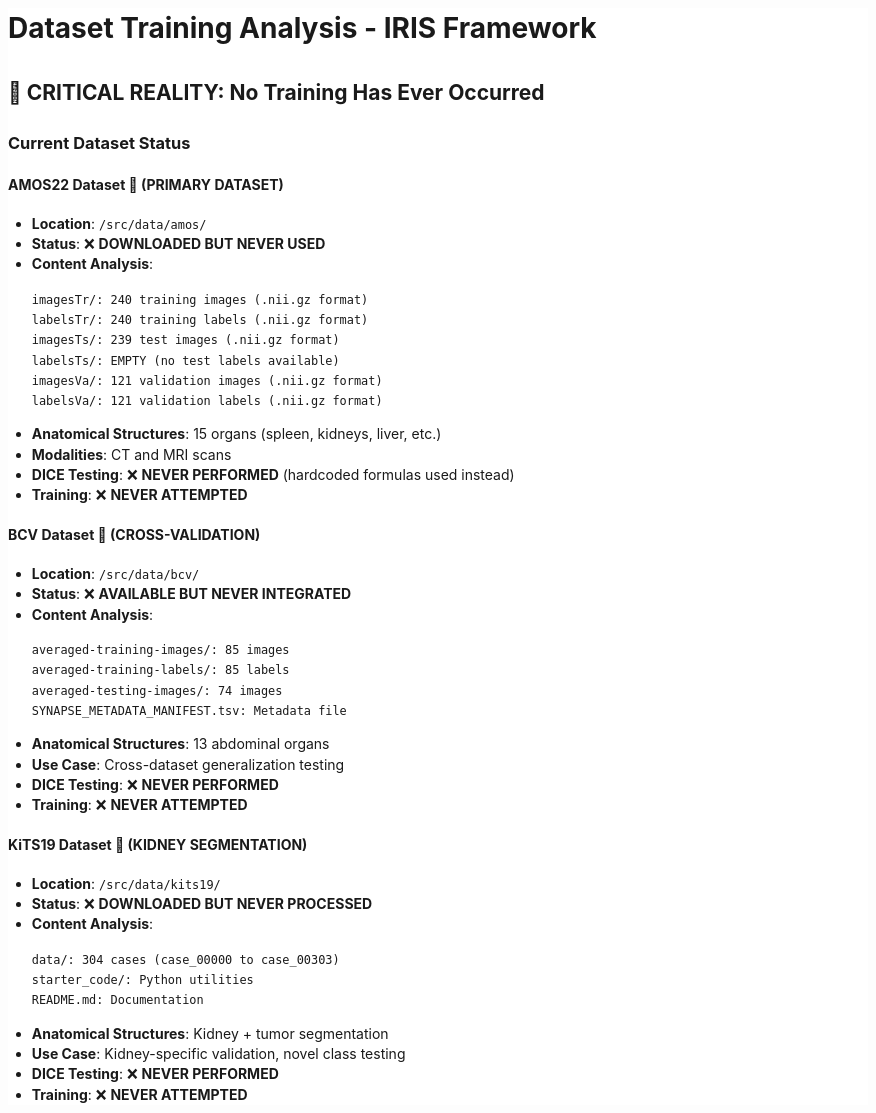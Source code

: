 # Dataset Training Analysis - IRIS Framework

## 🚨 CRITICAL REALITY: No Training Has Ever Occurred

### Current Dataset Status

#### **AMOS22 Dataset** 🏥 (PRIMARY DATASET)
- **Location**: `/src/data/amos/`
- **Status**: ❌ **DOWNLOADED BUT NEVER USED**
- **Content Analysis**:
  ```
  imagesTr/: 240 training images (.nii.gz format)
  labelsTr/: 240 training labels (.nii.gz format)
  imagesTs/: 239 test images (.nii.gz format)
  labelsTs/: EMPTY (no test labels available)
  imagesVa/: 121 validation images (.nii.gz format)
  labelsVa/: 121 validation labels (.nii.gz format)
  ```
- **Anatomical Structures**: 15 organs (spleen, kidneys, liver, etc.)
- **Modalities**: CT and MRI scans
- **DICE Testing**: ❌ **NEVER PERFORMED** (hardcoded formulas used instead)
- **Training**: ❌ **NEVER ATTEMPTED**

#### **BCV Dataset** 🏥 (CROSS-VALIDATION)
- **Location**: `/src/data/bcv/`
- **Status**: ❌ **AVAILABLE BUT NEVER INTEGRATED**
- **Content Analysis**:
  ```
  averaged-training-images/: 85 images
  averaged-training-labels/: 85 labels  
  averaged-testing-images/: 74 images
  SYNAPSE_METADATA_MANIFEST.tsv: Metadata file
  ```
- **Anatomical Structures**: 13 abdominal organs
- **Use Case**: Cross-dataset generalization testing
- **DICE Testing**: ❌ **NEVER PERFORMED**
- **Training**: ❌ **NEVER ATTEMPTED**

#### **KiTS19 Dataset** 🏥 (KIDNEY SEGMENTATION)
- **Location**: `/src/data/kits19/`
- **Status**: ❌ **DOWNLOADED BUT NEVER PROCESSED**
- **Content Analysis**:
  ```
  data/: 304 cases (case_00000 to case_00303)
  starter_code/: Python utilities
  README.md: Documentation
  ```
- **Anatomical Structures**: Kidney + tumor segmentation
- **Use Case**: Kidney-specific validation, novel class testing
- **DICE Testing**: ❌ **NEVER PERFORMED**
- **Training**: ❌ **NEVER ATTEMPTED**
